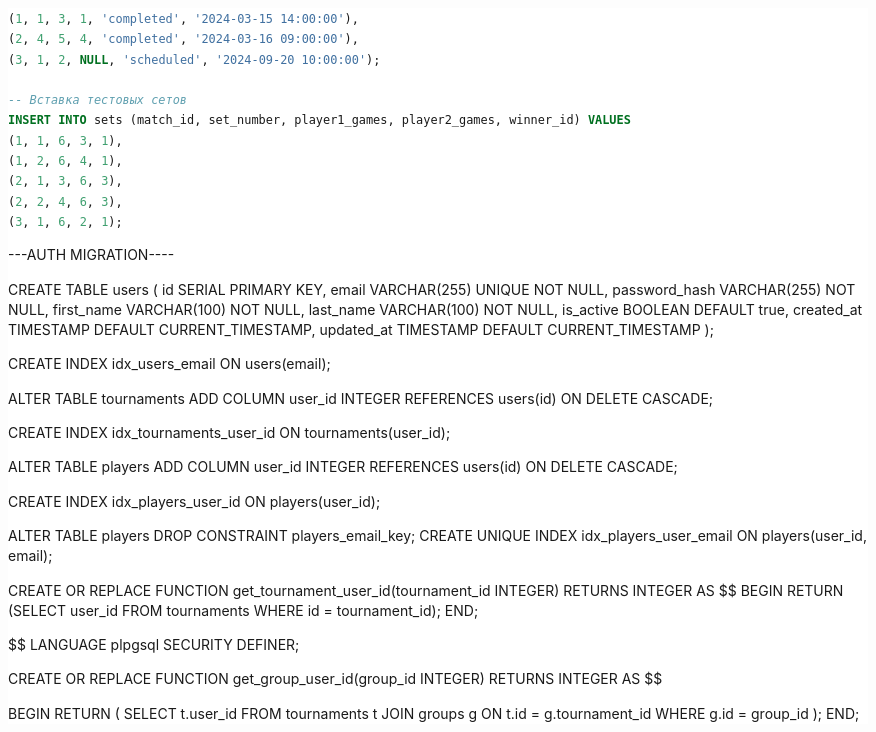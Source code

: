 ```sql
(1, 1, 3, 1, 'completed', '2024-03-15 14:00:00'),
(2, 4, 5, 4, 'completed', '2024-03-16 09:00:00'),
(3, 1, 2, NULL, 'scheduled', '2024-09-20 10:00:00');

-- Вставка тестовых сетов
INSERT INTO sets (match_id, set_number, player1_games, player2_games, winner_id) VALUES
(1, 1, 6, 3, 1),
(1, 2, 6, 4, 1),
(2, 1, 3, 6, 3),
(2, 2, 4, 6, 3),
(3, 1, 6, 2, 1);
```

---AUTH MIGRATION----

CREATE TABLE users (
id SERIAL PRIMARY KEY,
email VARCHAR(255) UNIQUE NOT NULL,
password_hash VARCHAR(255) NOT NULL,
first_name VARCHAR(100) NOT NULL,
last_name VARCHAR(100) NOT NULL,
is_active BOOLEAN DEFAULT true,
created_at TIMESTAMP DEFAULT CURRENT_TIMESTAMP,
updated_at TIMESTAMP DEFAULT CURRENT_TIMESTAMP
);

CREATE INDEX idx_users_email ON users(email);

ALTER TABLE tournaments
ADD COLUMN user_id INTEGER REFERENCES users(id) ON DELETE CASCADE;

CREATE INDEX idx_tournaments_user_id ON tournaments(user_id);

ALTER TABLE players
ADD COLUMN user_id INTEGER REFERENCES users(id) ON DELETE CASCADE;

CREATE INDEX idx_players_user_id ON players(user_id);

ALTER TABLE players DROP CONSTRAINT players_email_key;
CREATE UNIQUE INDEX idx_players_user_email ON players(user_id, email);

CREATE OR REPLACE FUNCTION get_tournament_user_id(tournament_id INTEGER)
RETURNS INTEGER AS $$
BEGIN
RETURN (SELECT user_id FROM tournaments WHERE id = tournament_id);
END;

$$
LANGUAGE plpgsql SECURITY DEFINER;


CREATE OR REPLACE FUNCTION get_group_user_id(group_id INTEGER)
RETURNS INTEGER AS
$$

BEGIN
RETURN (
SELECT t.user_id
FROM tournaments t
JOIN groups g ON t.id = g.tournament_id
WHERE g.id = group_id
);
END;
